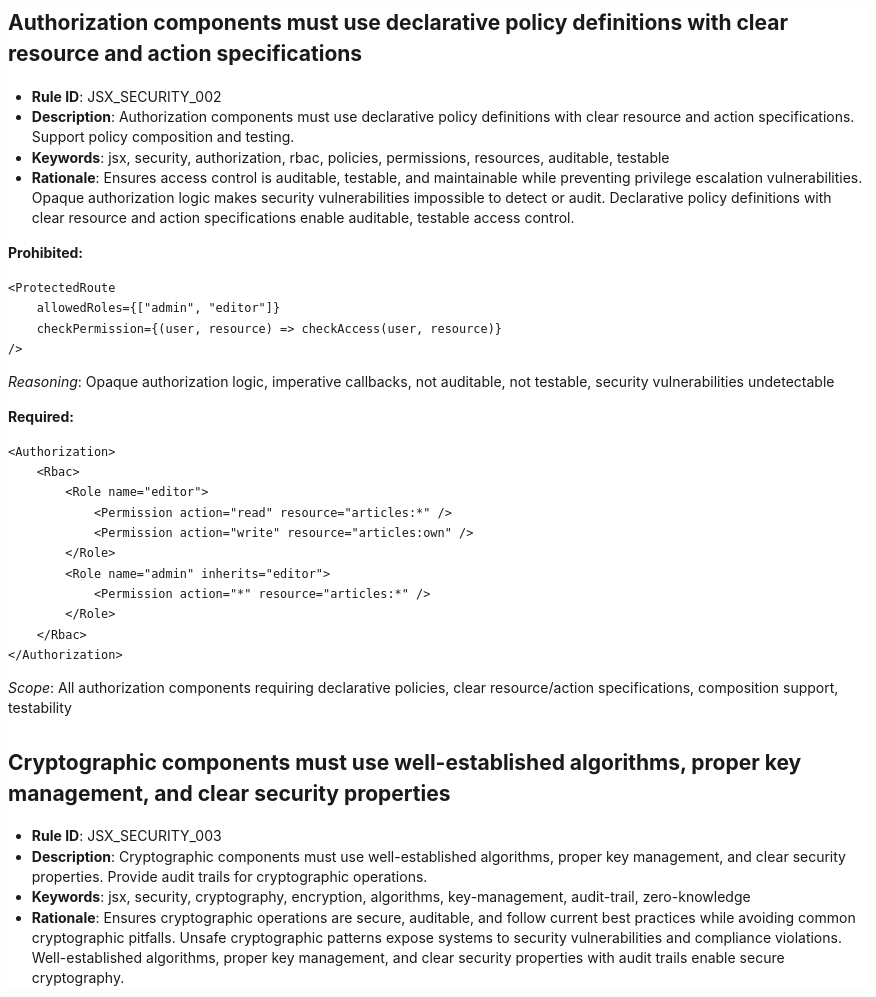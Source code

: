 ## Authorization components must use declarative policy definitions with clear resource and action specifications

- **Rule ID**: JSX_SECURITY_002
- **Description**: Authorization components must use declarative policy definitions with clear resource and action specifications. Support policy composition and testing.
- **Keywords**: jsx, security, authorization, rbac, policies, permissions, resources, auditable, testable
- **Rationale**: Ensures access control is auditable, testable, and maintainable while preventing privilege escalation vulnerabilities. Opaque authorization logic makes security vulnerabilities impossible to detect or audit. Declarative policy definitions with clear resource and action specifications enable auditable, testable access control.

**Prohibited:**
```tsx
<ProtectedRoute 
	allowedRoles={["admin", "editor"]} 
	checkPermission={(user, resource) => checkAccess(user, resource)} 
/>
```

*Reasoning*: Opaque authorization logic, imperative callbacks, not auditable, not testable, security vulnerabilities undetectable

**Required:**
```tsx
<Authorization>
	<Rbac>
		<Role name="editor">
			<Permission action="read" resource="articles:*" />
			<Permission action="write" resource="articles:own" />
		</Role>
		<Role name="admin" inherits="editor">
			<Permission action="*" resource="articles:*" />
		</Role>
	</Rbac>
</Authorization>
```

*Scope*: All authorization components requiring declarative policies, clear resource/action specifications, composition support, testability

## Cryptographic components must use well-established algorithms, proper key management, and clear security properties

- **Rule ID**: JSX_SECURITY_003
- **Description**: Cryptographic components must use well-established algorithms, proper key management, and clear security properties. Provide audit trails for cryptographic operations.
- **Keywords**: jsx, security, cryptography, encryption, algorithms, key-management, audit-trail, zero-knowledge
- **Rationale**: Ensures cryptographic operations are secure, auditable, and follow current best practices while avoiding common cryptographic pitfalls. Unsafe cryptographic patterns expose systems to security vulnerabilities and compliance violations. Well-established algorithms, proper key management, and clear security properties with audit trails enable secure cryptography.
